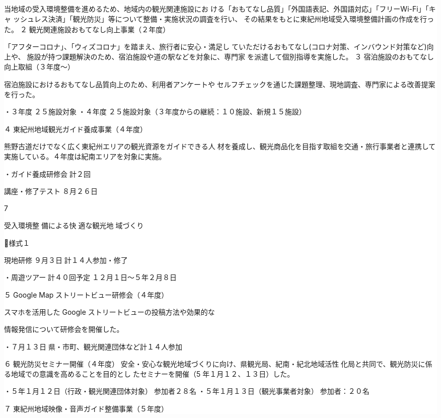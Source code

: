 当地域の受入環境整備を進めるため、地域内の観光関連施設にお
ける「おもてなし品質」「外国語表記、外国語対応」「フリーWi-Fi」「キャ
ッシュレス決済」「観光防災」等について整備・実施状況の調査を行い、
その結果をもとに東紀州地域受入環境整備計画の作成を行った。
２  観光関連施設おもてなし向上事業（２年度）

「アフターコロナ」、「ウィズコロナ」を踏まえ、旅行者に安心・満足し
ていただけるおもてなし(コロナ対策、インバウンド対策など)向上や、
施設が持つ課題解決のため、宿泊施設や道の駅などを対象に、専門家
を派遣して個別指導を実施した。
３  宿泊施設のおもてなし向上取組（３年度～）

宿泊施設におけるおもてなし品質向上のため、利用者アンケートや
セルフチェックを通じた課題整理、現地調査、専門家による改善提案
を行った。

・３年度  ２５施設対象
・４年度  ２５施設対象（３年度からの継続：１０施設、新規１５施設）

４  東紀州地域観光ガイド養成事業（４年度）

熊野古道だけでなく広く東紀州エリアの観光資源をガイドできる人
材を養成し、観光商品化を目指す取組を交通・旅行事業者と連携して
実施している。４年度は紀南エリアを対象に実施。

・ガイド養成研修会  計２回

講座・修了テスト  ８月２６日

7

受入環境整
備による快
適な観光地
域づくり

様式１

現地研修  ９月３日    計１４人参加・修了

・周遊ツアー  計４０回予定
１２月１日～５年２月８日

５  Google Map ストリートビュー研修会（４年度）

スマホを活用した Google ストリートビューの投稿方法や効果的な

情報発信について研修会を開催した。

・７月１３日  県・市町、観光関連団体など計１４人参加

６  観光防災セミナー開催（４年度）
  安全・安心な観光地域づくりに向け、県観光局、紀南・紀北地域活性
化局と共同で、観光防災に係る地域での意識を高めることを目的とし
たセミナーを開催（5 年１月１２、１３日）した。

・５年１月１２日（行政・観光関連団体対象）  参加者２８名
・５年１月１３日（観光事業者対象）  参加者：２０名

７  東紀州地域映像・音声ガイド整備事業（５年度）
